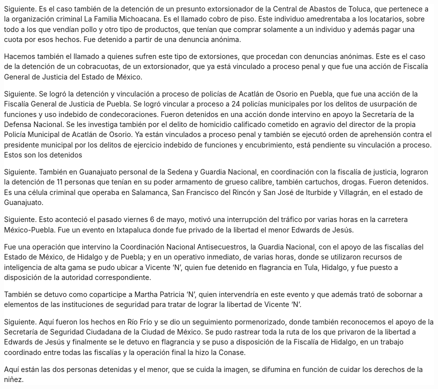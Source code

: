 Siguiente. Es el caso también de la detención de un presunto extorsionador de
la Central de Abastos de Toluca, que pertenece a la organización criminal La
Familia Michoacana. Es el llamado cobro de piso. Este individuo amedrentaba a
los locatarios, sobre todo a los que vendían pollo y otro tipo de productos,
que tenían que comprar solamente a un individuo y además pagar una cuota por
esos hechos. Fue detenido a partir de una denuncia anónima.

Hacemos también el llamado a quienes sufren este tipo de extorsiones, que
procedan con denuncias anónimas. Este es el caso de la detención de un
cobracuotas, de un extorsionador, que ya está vinculado a proceso penal y que
fue una acción de Fiscalía General de Justicia del Estado de México.

Siguiente. Se logró la detención y vinculación a proceso de policías de
Acatlán de Osorio en Puebla, que fue una acción de la Fiscalía General de
Justicia de Puebla. Se logró vincular a proceso a 24 policías municipales por
los delitos de usurpación de funciones y uso indebido de condecoraciones.
Fueron detenidos en una acción donde intervino en apoyo la Secretaría de la
Defensa Nacional. Se les investiga también por el delito de homicidio
calificado cometido en agravio del director de la propia Policía Municipal de
Acatlán de Osorio. Ya están vinculados a proceso penal y también se ejecutó
orden de aprehensión contra el presidente municipal por los delitos de
ejercicio indebido de funciones y encubrimiento, está pendiente su vinculación
a proceso. Estos son los detenidos

Siguiente. También en Guanajuato personal de la Sedena y Guardia Nacional, en
coordinación con la fiscalía de justicia, lograron la detención de 11 personas
que tenían en su poder armamento de grueso calibre, también cartuchos, drogas.
Fueron detenidos. Es una célula criminal que operaba en Salamanca, San
Francisco del Rincón y San José de Iturbide y Villagrán, en el estado de
Guanajuato.

Siguiente. Esto aconteció el pasado viernes 6 de mayo, motivó una interrupción
del tráfico por varias horas en la carretera México-Puebla. Fue un evento en
Ixtapaluca donde fue privado de la libertad el menor Edwards de Jesús.

Fue una operación que intervino la Coordinación Nacional Antisecuestros, la
Guardia Nacional, con el apoyo de las fiscalías del Estado de México, de
Hidalgo y de Puebla; y en un operativo inmediato, de varias horas, donde se
utilizaron recursos de inteligencia de alta gama se pudo ubicar a Vicente ‘N’,
quien fue detenido en flagrancia en Tula, Hidalgo, y fue puesto a disposición
de la autoridad correspondiente.

También se detuvo como coparticipe a Martha Patricia ‘N’, quien intervendría
en este evento y que además trató de sobornar a elementos de las instituciones
de seguridad para tratar de lograr la libertad de Vicente ‘N’.

Siguiente. Aquí fueron los hechos en Río Frío y se dio un seguimiento
pormenorizado, donde también reconocemos el apoyo de la Secretaría de
Seguridad Ciudadana de la Ciudad de México. Se pudo rastrear toda la ruta de
los que privaron de la libertad a Edwards de Jesús y finalmente se le detuvo
en flagrancia y se puso a disposición de la Fiscalía de Hidalgo, en un trabajo
coordinado entre todas las fiscalías y la operación final la hizo la Conase.

Aquí están las dos personas detenidas y el menor, que se cuida la imagen, se
difumina en función de cuidar los derechos de la niñez.
